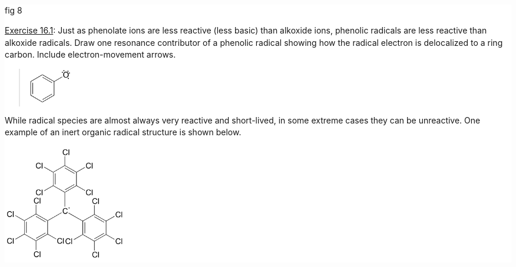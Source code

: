 fig 8

<u>Exercise 16.1</u>: Just as phenolate ions are less reactive (less
basic) than alkoxide ions, phenolic radicals are less reactive than
alkoxide radicals. Draw one resonance contributor of a phenolic radical
showing how the radical electron is delocalized to a ring carbon.
Include electron-movement arrows.

> <img src="media/image679.png"
> style="width:0.76875in;height:0.61111in" />

While radical species are almost always very reactive and short-lived,
in some extreme cases they can be unreactive. One example of an inert
organic radical structure is shown below.

<img src="media/image680.png"
style="width:2.11111in;height:1.99097in" />

